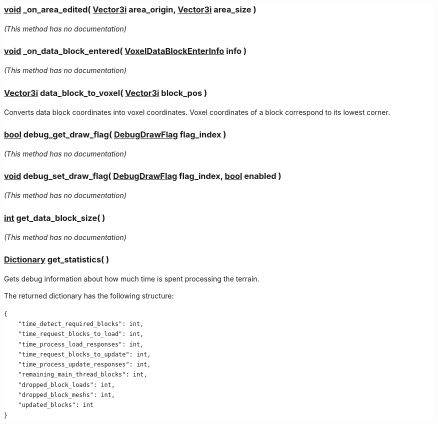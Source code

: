 ### [void](#)<span id="i__on_area_edited"></span> **_on_area_edited**( [Vector3i](https://docs.godotengine.org/en/stable/classes/class_vector3i.html) area_origin, [Vector3i](https://docs.godotengine.org/en/stable/classes/class_vector3i.html) area_size )

*(This method has no documentation)*

### [void](#)<span id="i__on_data_block_entered"></span> **_on_data_block_entered**( [VoxelDataBlockEnterInfo](VoxelDataBlockEnterInfo.md) info )

*(This method has no documentation)*

### [Vector3i](https://docs.godotengine.org/en/stable/classes/class_vector3i.html)<span id="i_data_block_to_voxel"></span> **data_block_to_voxel**( [Vector3i](https://docs.godotengine.org/en/stable/classes/class_vector3i.html) block_pos )

Converts data block coordinates into voxel coordinates. Voxel coordinates of a block correspond to its lowest corner.

### [bool](https://docs.godotengine.org/en/stable/classes/class_bool.html)<span id="i_debug_get_draw_flag"></span> **debug_get_draw_flag**( [DebugDrawFlag](VoxelTerrain.md#enumerations) flag_index )

*(This method has no documentation)*

### [void](#)<span id="i_debug_set_draw_flag"></span> **debug_set_draw_flag**( [DebugDrawFlag](VoxelTerrain.md#enumerations) flag_index, [bool](https://docs.godotengine.org/en/stable/classes/class_bool.html) enabled )

*(This method has no documentation)*

### [int](https://docs.godotengine.org/en/stable/classes/class_int.html)<span id="i_get_data_block_size"></span> **get_data_block_size**( )

*(This method has no documentation)*

### [Dictionary](https://docs.godotengine.org/en/stable/classes/class_dictionary.html)<span id="i_get_statistics"></span> **get_statistics**( )

Gets debug information about how much time is spent processing the terrain.

The returned dictionary has the following structure:

```
{
	"time_detect_required_blocks": int,
	"time_request_blocks_to_load": int,
	"time_process_load_responses": int,
	"time_request_blocks_to_update": int,
	"time_process_update_responses": int,
	"remaining_main_thread_blocks": int,
	"dropped_block_loads": int,
	"dropped_block_meshs": int,
	"updated_blocks": int
}
```
